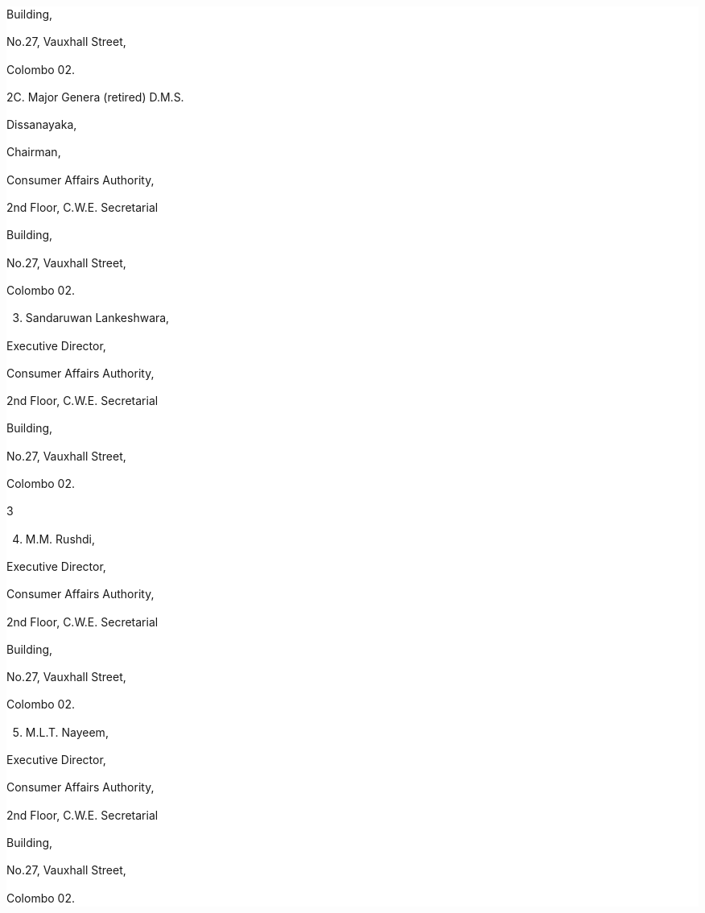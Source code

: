 Building,

No.27, Vauxhall Street,

Colombo 02.

2C. Major Genera (retired) D.M.S.

Dissanayaka,

Chairman,

Consumer Affairs Authority,

2nd Floor, C.W.E. Secretarial

Building,

No.27, Vauxhall Street,

Colombo 02.

3. Sandaruwan Lankeshwara,

Executive Director,

Consumer Affairs Authority,

2nd Floor, C.W.E. Secretarial

Building,

No.27, Vauxhall Street,

Colombo 02.

3

4. M.M. Rushdi,

Executive Director,

Consumer Affairs Authority,

2nd Floor, C.W.E. Secretarial

Building,

No.27, Vauxhall Street,

Colombo 02.

5. M.L.T. Nayeem,

Executive Director,

Consumer Affairs Authority,

2nd Floor, C.W.E. Secretarial

Building,

No.27, Vauxhall Street,

Colombo 02.
